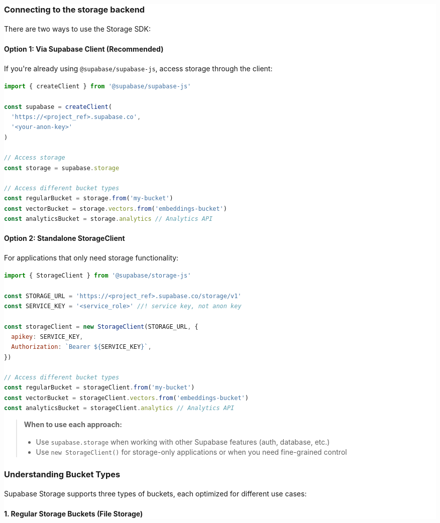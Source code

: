 ### Connecting to the storage backend

There are two ways to use the Storage SDK:

#### Option 1: Via Supabase Client (Recommended)

If you're already using `@supabase/supabase-js`, access storage through the client:

```js
import { createClient } from '@supabase/supabase-js'

const supabase = createClient(
  'https://<project_ref>.supabase.co',
  '<your-anon-key>'
)

// Access storage
const storage = supabase.storage

// Access different bucket types
const regularBucket = storage.from('my-bucket')
const vectorBucket = storage.vectors.from('embeddings-bucket')
const analyticsBucket = storage.analytics // Analytics API
```

#### Option 2: Standalone StorageClient

For applications that only need storage functionality:

```js
import { StorageClient } from '@supabase/storage-js'

const STORAGE_URL = 'https://<project_ref>.supabase.co/storage/v1'
const SERVICE_KEY = '<service_role>' //! service key, not anon key

const storageClient = new StorageClient(STORAGE_URL, {
  apikey: SERVICE_KEY,
  Authorization: `Bearer ${SERVICE_KEY}`,
})

// Access different bucket types
const regularBucket = storageClient.from('my-bucket')
const vectorBucket = storageClient.vectors.from('embeddings-bucket')
const analyticsBucket = storageClient.analytics // Analytics API
```

> **When to use each approach:**
> - Use `supabase.storage` when working with other Supabase features (auth, database, etc.)
> - Use `new StorageClient()` for storage-only applications or when you need fine-grained control

### Understanding Bucket Types

Supabase Storage supports three types of buckets, each optimized for different use cases:

#### 1. Regular Storage Buckets (File Storage)
